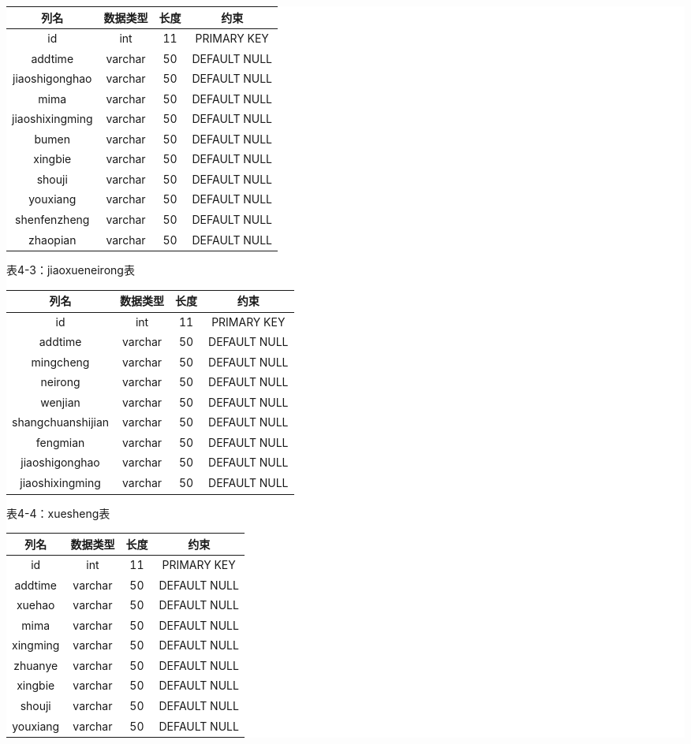 |列名|数据类型|长度|约束|
| :-: | :-: | :-: | :-: |
|id|int|11|PRIMARY KEY|
|addtime|varchar|50|DEFAULT NULL|
|jiaoshigonghao|varchar|50|DEFAULT NULL|
|mima|varchar|50|DEFAULT NULL|
|jiaoshixingming|varchar|50|DEFAULT NULL|
|bumen|varchar|50|DEFAULT NULL|
|xingbie|varchar|50|DEFAULT NULL|
|shouji|varchar|50|DEFAULT NULL|
|youxiang|varchar|50|DEFAULT NULL|
|shenfenzheng|varchar|50|DEFAULT NULL|
|zhaopian|varchar|50|DEFAULT NULL|
表4-3：jiaoxueneirong表

|列名|数据类型|长度|约束|
| :-: | :-: | :-: | :-: |
|id|int|11|PRIMARY KEY|
|addtime|varchar|50|DEFAULT NULL|
|mingcheng|varchar|50|DEFAULT NULL|
|neirong|varchar|50|DEFAULT NULL|
|wenjian|varchar|50|DEFAULT NULL|
|shangchuanshijian|varchar|50|DEFAULT NULL|
|fengmian|varchar|50|DEFAULT NULL|
|jiaoshigonghao|varchar|50|DEFAULT NULL|
|jiaoshixingming|varchar|50|DEFAULT NULL|
表4-4：xuesheng表

|列名|数据类型|长度|约束|
| :-: | :-: | :-: | :-: |
|id|int|11|PRIMARY KEY|
|addtime|varchar|50|DEFAULT NULL|
|xuehao|varchar|50|DEFAULT NULL|
|mima|varchar|50|DEFAULT NULL|
|xingming|varchar|50|DEFAULT NULL|
|zhuanye|varchar|50|DEFAULT NULL|
|xingbie|varchar|50|DEFAULT NULL|
|shouji|varchar|50|DEFAULT NULL|
|youxiang|varchar|50|DEFAULT NULL|